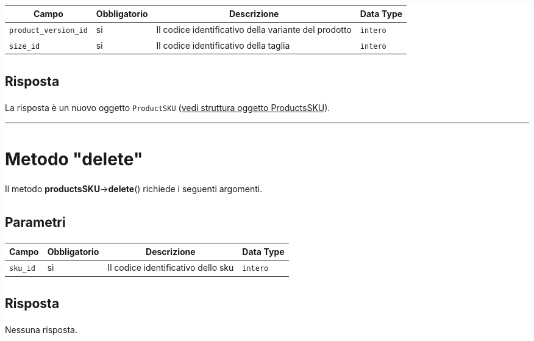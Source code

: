 | Campo                | Obbligatorio | Descrizione                                            | Data Type      |
|----------------------|--------------|--------------------------------------------------------|----------------|
| `product_version_id` | si           | Il codice identificativo della variante del prodotto   | `intero`       |
| `size_id`            | si           | Il codice identificativo della taglia                  | `intero`       |

## Risposta

La risposta è un nuovo oggetto `ProductSKU` ([vedi struttura oggetto ProductsSKU](#metodo-get)).

___

# Metodo "delete"

Il metodo <b>productsSKU</b>-><b>delete</b>() richiede i seguenti argomenti.

## Parametri

| Campo            | Obbligatorio | Descrizione                                          | Data Type      |
|------------------|--------------|------------------------------------------------------|----------------|
| `sku_id`         | sì           | Il codice identificativo dello sku                   | `intero`       |

## Risposta

Nessuna risposta.
